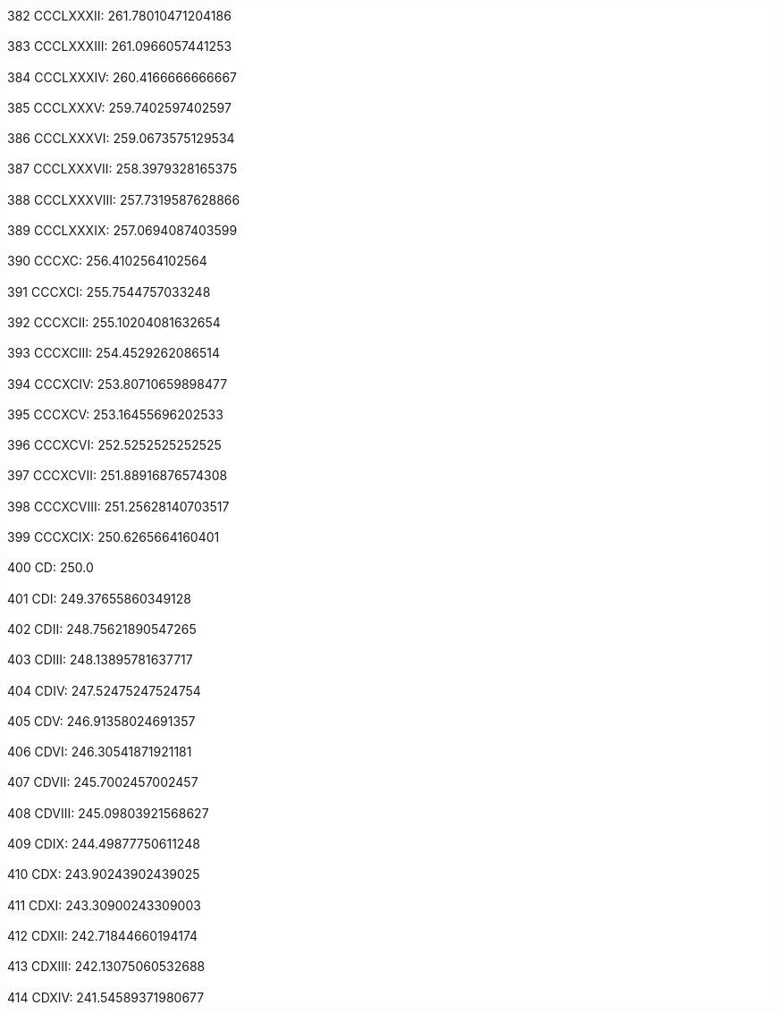 382 CCCLXXXII: 261.78010471204186
 
383 CCCLXXXIII: 261.0966057441253
 
384 CCCLXXXIV: 260.4166666666667
 
385 CCCLXXXV: 259.7402597402597
 
386 CCCLXXXVI: 259.0673575129534
 
387 CCCLXXXVII: 258.3979328165375
 
388 CCCLXXXVIII: 257.7319587628866
 
389 CCCLXXXIX: 257.0694087403599
 
390 CCCXC: 256.4102564102564
 
391 CCCXCI: 255.7544757033248
 
392 CCCXCII: 255.10204081632654
 
393 CCCXCIII: 254.4529262086514
 
394 CCCXCIV: 253.80710659898477
 
395 CCCXCV: 253.16455696202533
 
396 CCCXCVI: 252.5252525252525
 
397 CCCXCVII: 251.88916876574308
 
398 CCCXCVIII: 251.25628140703517
 
399 CCCXCIX: 250.6265664160401
 
400 CD: 250.0
 
401 CDI: 249.37655860349128
 
402 CDII: 248.75621890547265
 
403 CDIII: 248.13895781637717
 
404 CDIV: 247.52475247524754
 
405 CDV: 246.91358024691357
 
406 CDVI: 246.30541871921181
 
407 CDVII: 245.7002457002457
 
408 CDVIII: 245.09803921568627
 
409 CDIX: 244.49877750611248
 
410 CDX: 243.90243902439025
 
411 CDXI: 243.30900243309003
 
412 CDXII: 242.71844660194174
 
413 CDXIII: 242.13075060532688
 
414 CDXIV: 241.54589371980677
 